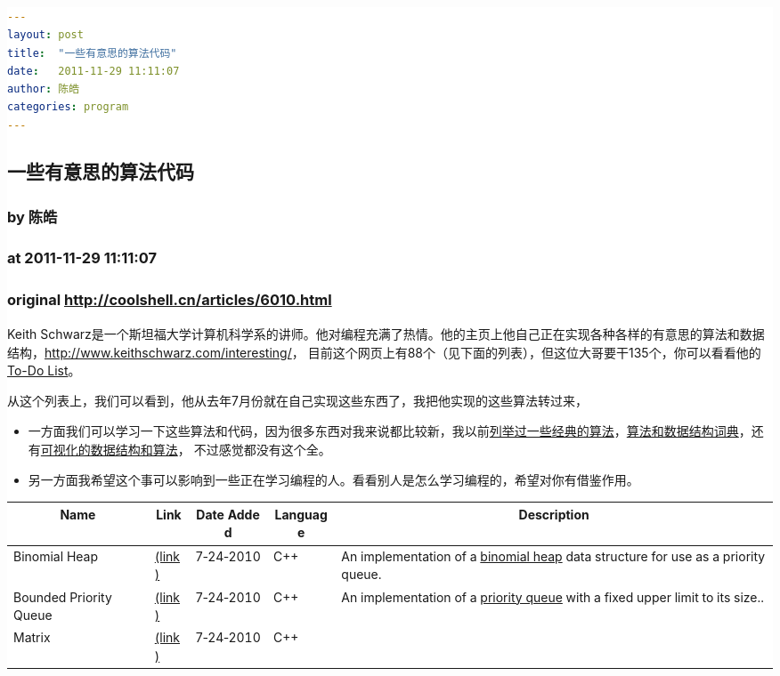 ```yaml
---
layout: post
title:  "一些有意思的算法代码"
date:   2011-11-29 11:11:07
author: 陈皓
categories: program
---
```


## 一些有意思的算法代码
### by 陈皓
### at 2011-11-29 11:11:07
### original <http://coolshell.cn/articles/6010.html>

<p>Keith Schwarz是一个斯坦福大学计算机科学系的讲师。他对编程充满了热情。他的主页上他自己正在实现各种各样的有意思的算法和数据结构，<a href="http://www.keithschwarz.com/interesting/">http://www.keithschwarz.com/interesting/</a>， 目前这个网页上有88个（见下面的列表），但这位大哥要干135个，你可以看看他的<a href="http://www.keithschwarz.com/interesting/">To-Do List</a>。</p>
<p>从这个列表上，我们可以看到，他从去年7月份就在自己实现这些东西了，我把他实现的这些算法转过来，</p>
<ul>
<li>一方面我们可以学习一下这些算法和代码，因为很多东西对我来说都比较新，我以前<a href="http://coolshell.cn/articles/2583.html">列举过一些经典的算法</a>，<a title="链接：算法和数据结构词典" href="http://coolshell.cn/articles/1499.html" rel="bookmark">算法和数据结构词典</a>，还有<a title="链接：可视化的数据结构和算法" href="http://coolshell.cn/articles/4671.html" rel="bookmark">可视化的数据结构和算法</a>， 不过感觉都没有这个全。</li>
</ul>
<ul>
<li>另一方面我希望这个事可以影响到一些正在学习编程的人。看看别人是怎么学习编程的，希望对你有借鉴作用。</li>
</ul>
<table width="100%" border="0" cellspacing="0" cellpadding="6">
<thead>
<tr>
<th>Name</th>
<th>Link</th>
<th>Date Added</th>
<th>Language</th>
<th>Description</th>
</tr>
</thead>
<tbody>
<tr>
<td>Binomial Heap</td>
<td><a href="http://www.keithschwarz.com/interesting/code/?dir=binomial-heap">(link)</a></td>
<td>7‑24‑2010</td>
<td>C++</td>
<td>An implementation of a <a href="http://en.wikipedia.org/wiki/Binomial_heap">binomial heap</a> data structure for use as a priority queue.</td>
</tr>
<tr>
<td>Bounded Priority Queue</td>
<td><a href="http://www.keithschwarz.com/interesting/code/?dir=bounded-pqueue">(link)</a></td>
<td>7‑24‑2010</td>
<td>C++</td>
<td>An implementation of a <a href="http://en.wikipedia.org/wiki/Priority_queue">priority queue</a> with a fixed upper limit to its size..</td>
</tr>
<tr>
<td>Matrix</td>
<td><a href="http://www.keithschwarz.com/interesting/code/?dir=matrix">(link)</a></td>
<td>7‑24‑2010</td>
<td>C++</td>